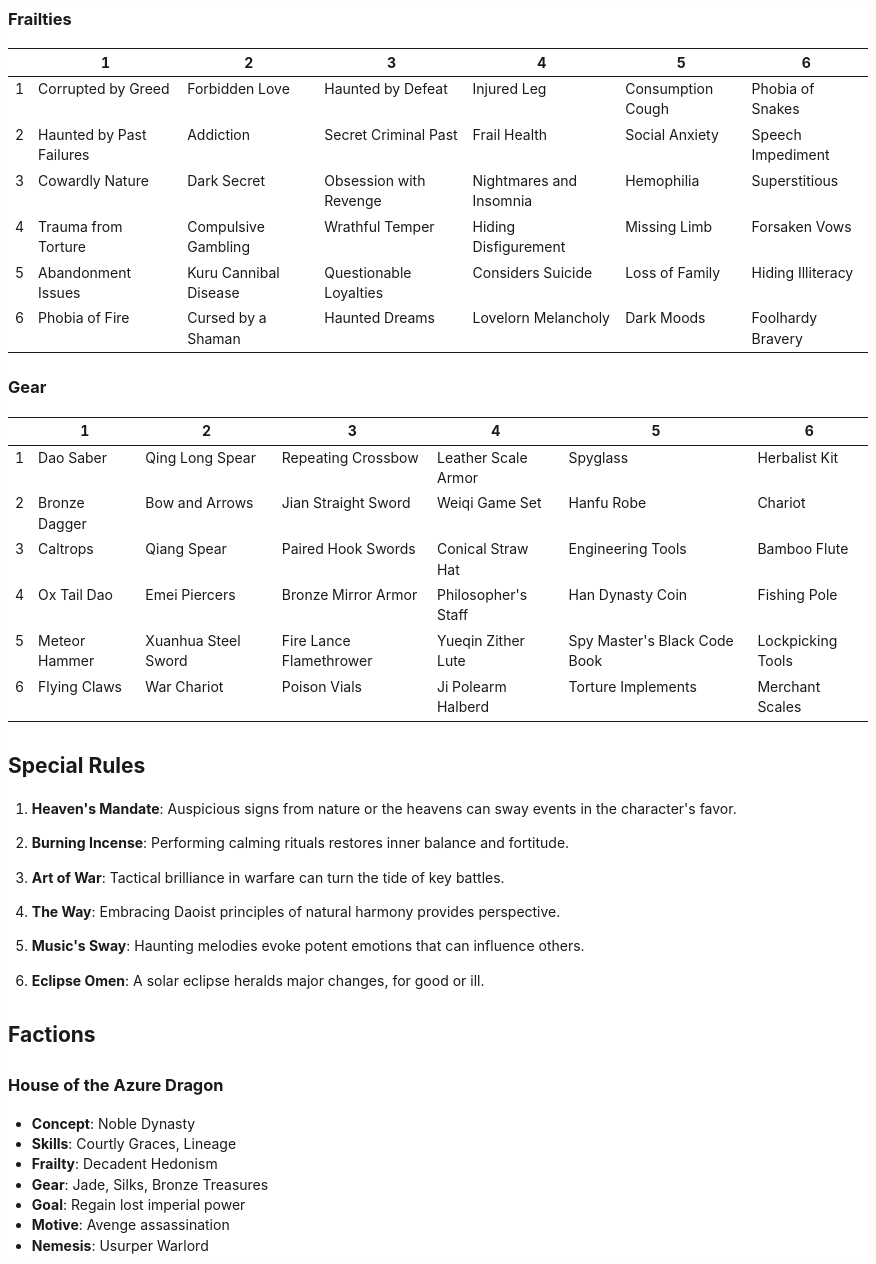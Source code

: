 ### Frailties

|   | 1                       | 2                  | 3                      | 4                       | 5                      | 6                   |
|---|-------------------------|--------------------|------------------------|-------------------------|------------------------|---------------------|
| 1 | Corrupted by Greed      | Forbidden Love     | Haunted by Defeat      | Injured Leg             | Consumption Cough      | Phobia of Snakes    |   
| 2 | Haunted by Past Failures| Addiction         | Secret Criminal Past   | Frail Health            | Social Anxiety         | Speech Impediment   |
| 3 | Cowardly Nature         | Dark Secret       | Obsession with Revenge | Nightmares and Insomnia | Hemophilia             | Superstitious       |  
| 4 | Trauma from Torture     | Compulsive Gambling| Wrathful Temper       | Hiding Disfigurement    | Missing Limb           | Forsaken Vows       |
| 5 | Abandonment Issues      | Kuru Cannibal Disease | Questionable Loyalties | Considers Suicide      | Loss of Family         | Hiding Illiteracy   |
| 6 | Phobia of Fire          | Cursed by a Shaman| Haunted Dreams        | Lovelorn Melancholy     | Dark Moods             | Foolhardy Bravery   |

### Gear

|   | 1                       | 2                   | 3                      | 4                      | 5                          | 6                     |
|---|-------------------------|---------------------|------------------------|------------------------|----------------------------|-----------------------|
| 1 | Dao Saber               | Qing Long Spear     | Repeating Crossbow     | Leather Scale Armor    | Spyglass                   | Herbalist Kit         |  
| 2 | Bronze Dagger           | Bow and Arrows      | Jian Straight Sword    | Weiqi Game Set         | Hanfu Robe                 | Chariot               |
| 3 | Caltrops                | Qiang Spear         | Paired Hook Swords     | Conical Straw Hat      | Engineering Tools          | Bamboo Flute          |
| 4 | Ox Tail Dao             | Emei Piercers       | Bronze Mirror Armor    | Philosopher's Staff    | Han Dynasty Coin           | Fishing Pole          | 
| 5 | Meteor Hammer           | Xuanhua Steel Sword | Fire Lance Flamethrower| Yueqin Zither Lute     | Spy Master's Black Code Book| Lockpicking Tools     |  
| 6 | Flying Claws            | War Chariot        | Poison Vials           | Ji Polearm Halberd     | Torture Implements         | Merchant Scales       |

## Special Rules 

1. **Heaven's Mandate**: Auspicious signs from nature or the heavens can sway events in the character's favor.

2. **Burning Incense**: Performing calming rituals restores inner balance and fortitude. 

3. **Art of War**: Tactical brilliance in warfare can turn the tide of key battles.  

4. **The Way**: Embracing Daoist principles of natural harmony provides perspective.

5. **Music's Sway**: Haunting melodies evoke potent emotions that can influence others.

6. **Eclipse Omen**: A solar eclipse heralds major changes, for good or ill.

## Factions

### House of the Azure Dragon
- **Concept**: Noble Dynasty 
- **Skills**: Courtly Graces, Lineage  
- **Frailty**: Decadent Hedonism
- **Gear**: Jade, Silks, Bronze Treasures
- **Goal**: Regain lost imperial power
- **Motive**: Avenge assassination  
- **Nemesis**: Usurper Warlord 
